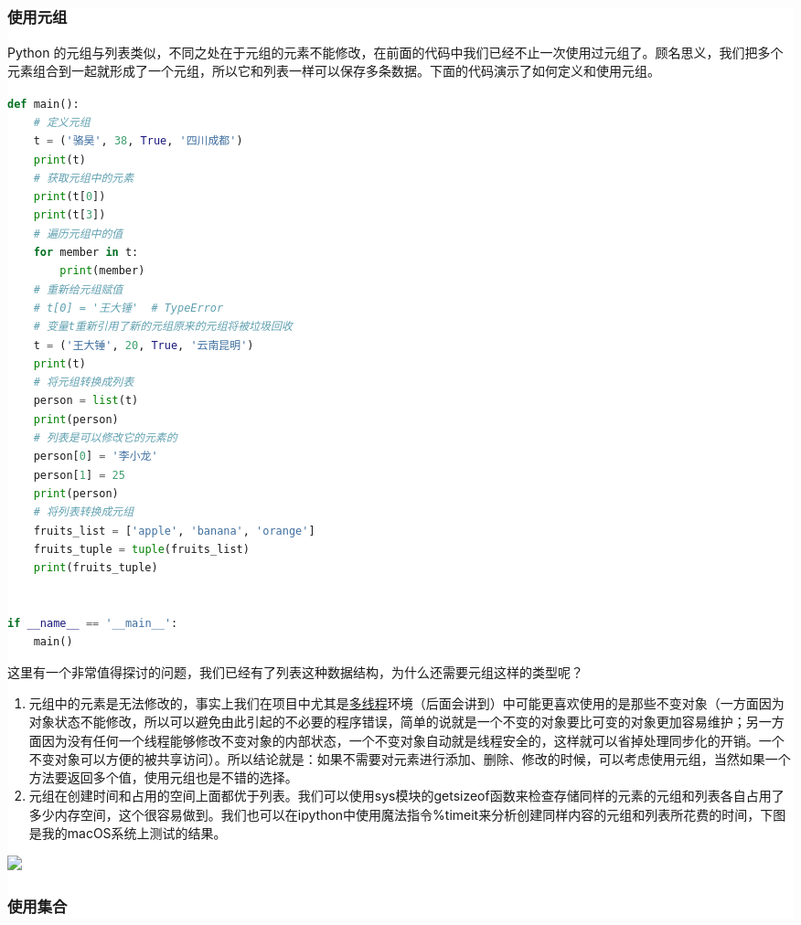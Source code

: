 ```Python

```

### 使用元组

Python 的元组与列表类似，不同之处在于元组的元素不能修改，在前面的代码中我们已经不止一次使用过元组了。顾名思义，我们把多个元素组合到一起就形成了一个元组，所以它和列表一样可以保存多条数据。下面的代码演示了如何定义和使用元组。

```Python
def main():
	# 定义元组
	t = ('骆昊', 38, True, '四川成都')
	print(t)
	# 获取元组中的元素
	print(t[0])
	print(t[3])
	# 遍历元组中的值
	for member in t:
		print(member)
	# 重新给元组赋值
	# t[0] = '王大锤'  # TypeError
	# 变量t重新引用了新的元组原来的元组将被垃圾回收
	t = ('王大锤', 20, True, '云南昆明')
	print(t)
	# 将元组转换成列表
	person = list(t)
	print(person)
    # 列表是可以修改它的元素的
	person[0] = '李小龙'
	person[1] = 25
	print(person)
    # 将列表转换成元组
	fruits_list = ['apple', 'banana', 'orange']
	fruits_tuple = tuple(fruits_list)
	print(fruits_tuple)


if __name__ == '__main__':
	main()
```

这里有一个非常值得探讨的问题，我们已经有了列表这种数据结构，为什么还需要元组这样的类型呢？

1. 元组中的元素是无法修改的，事实上我们在项目中尤其是[多线程](https://zh.wikipedia.org/zh-hans/%E5%A4%9A%E7%BA%BF%E7%A8%8B)环境（后面会讲到）中可能更喜欢使用的是那些不变对象（一方面因为对象状态不能修改，所以可以避免由此引起的不必要的程序错误，简单的说就是一个不变的对象要比可变的对象更加容易维护；另一方面因为没有任何一个线程能够修改不变对象的内部状态，一个不变对象自动就是线程安全的，这样就可以省掉处理同步化的开销。一个不变对象可以方便的被共享访问）。所以结论就是：如果不需要对元素进行添加、删除、修改的时候，可以考虑使用元组，当然如果一个方法要返回多个值，使用元组也是不错的选择。
2. 元组在创建时间和占用的空间上面都优于列表。我们可以使用sys模块的getsizeof函数来检查存储同样的元素的元组和列表各自占用了多少内存空间，这个很容易做到。我们也可以在ipython中使用魔法指令%timeit来分析创建同样内容的元组和列表所花费的时间，下图是我的macOS系统上测试的结果。

![](./res/ipython-timeit.png)

### 使用集合
